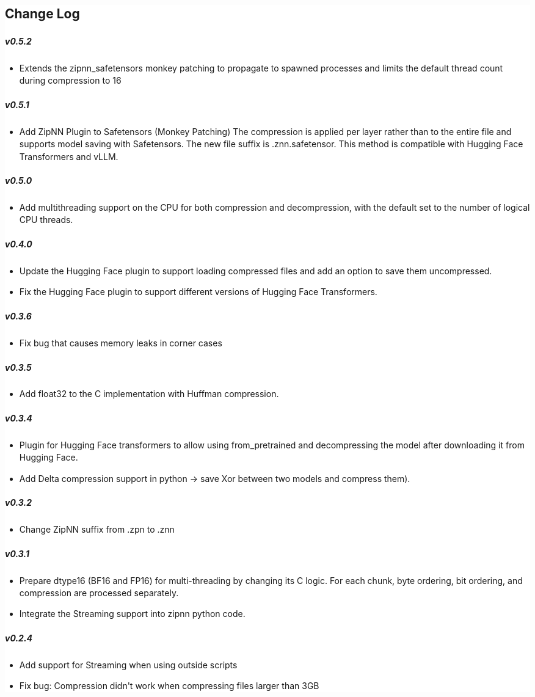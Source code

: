 ## Change Log

##### v0.5.2

* Extends the zipnn_safetensors monkey patching to
propagate to spawned processes and limits the default thread count during compression to 16

##### v0.5.1

* Add ZipNN Plugin to Safetensors (Monkey Patching)
The compression is applied per layer rather than to the entire file and supports model saving with Safetensors. The new file suffix is .znn.safetensor. This method is compatible with Hugging Face Transformers and vLLM.
 
##### v0.5.0

* Add multithreading support on the CPU for both compression and decompression, with the default set to the number of logical CPU threads.

##### v0.4.0

* Update the Hugging Face plugin to support loading compressed files and add an option to save them uncompressed.

* Fix the Hugging Face plugin to support different versions of Hugging Face Transformers.


##### v0.3.6

* Fix bug that causes memory leaks in corner cases

##### v0.3.5

* Add float32 to the C implementation with Huffman compression.

##### v0.3.4

* Plugin for Hugging Face transformers to allow using from_pretrained and decompressing the model after downloading it from Hugging Face.

* Add Delta compression support in python -> save Xor between two models and compress them).  

##### v0.3.2

* Change ZipNN suffix from .zpn to .znn 

##### v0.3.1

* Prepare dtype16 (BF16 and FP16) for multi-threading by changing its C logic. For each chunk, byte ordering, bit ordering, and compression are processed separately.

* Integrate the Streaming support into zipnn python code.

##### v0.2.4

* Add support for Streaming when using outside scripts

* Fix bug: Compression didn't work when compressing files larger than 3GB
